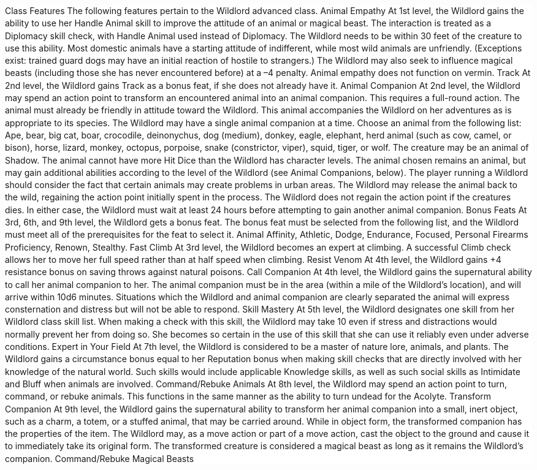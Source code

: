 Class Features
The following features pertain to the Wildlord advanced class.
Animal Empathy
At 1st level, the Wildlord gains the ability to use her Handle Animal skill to improve the attitude of an animal or magical beast. The interaction is treated as a Diplomacy skill check, with Handle Animal used instead of Diplomacy. The Wildlord needs to be within 30 feet of the creature to use this ability.
Most domestic animals have a starting attitude of indifferent, while most wild animals are unfriendly. (Exceptions exist: trained guard dogs may have an initial reaction of hostile to strangers.)
The Wildlord may also seek to influence magical beasts (including those she has never encountered before) at a –4 penalty. Animal empathy does not function on vermin.
Track
At 2nd level, the Wildlord gains Track as a bonus feat, if she does not already have it.
Animal Companion
At 2nd level, the Wildlord may spend an action point to transform an encountered animal into an animal companion. This requires a full-round action. The animal must already be friendly in attitude toward the Wildlord. This animal accompanies the Wildlord on her adventures as is appropriate to its species. The Wildlord may have a single animal companion at a time.
Choose an animal from the following list: Ape, bear, big cat, boar, crocodile, deinonychus, dog (medium), donkey, eagle, elephant, herd animal (such as cow, camel, or bison), horse, lizard, monkey, octopus, porpoise, snake (constrictor, viper), squid, tiger, or wolf. The creature may be an animal of Shadow. The animal cannot have more Hit Dice than the Wildlord has character levels.
The animal chosen remains an animal, but may gain additional abilities according to the level of the Wildlord (see Animal Companions, below). The player running a Wildlord should consider the fact that certain animals may create problems in urban areas.
The Wildlord may release the animal back to the wild, regaining the action point initially spent in the process. The Wildlord does not regain the action point if the creatures dies. In either case, the Wildlord must wait at least 24 hours before attempting to gain another animal companion.
Bonus Feats
At 3rd, 6th, and 9th level, the Wildlord gets a bonus feat. The bonus feat must be selected from the following list, and the Wildlord must meet all of the prerequisites for the feat to select it.
Animal Affinity, Athletic, Dodge, Endurance, Focused, Personal Firearms Proficiency, Renown, Stealthy.
Fast Climb
At 3rd level, the Wildlord becomes an expert at climbing. A successful Climb check allows her to move her full speed rather than at half speed when climbing.
Resist Venom
At 4th level, the Wildlord gains +4 resistance bonus on saving throws against natural poisons.
Call Companion
At 4th level, the Wildlord gains the supernatural ability to call her animal companion to her. The animal companion must be in the area (within a mile of the Wildlord’s location), and will arrive within 10d6 minutes. Situations which the Wildlord and animal companion are clearly separated the animal will express consternation and distress but will not be able to respond.
Skill Mastery
At 5th level, the Wildlord designates one skill from her Wildlord class skill list. When making a check with this skill, the Wildlord may take 10 even if stress and distractions would normally prevent her from doing so. She becomes so certain in the use of this skill that she can use it reliably even under adverse conditions.
Expert in Your Field
At 7th level, the Wildlord is considered to be a master of nature lore, animals, and plants. The Wildlord gains a circumstance bonus equal to her Reputation bonus when making skill checks that are directly involved with her knowledge of the natural world. Such skills would include applicable Knowledge skills, as well as such social skills as Intimidate and Bluff when animals are involved.
Command/Rebuke Animals
At 8th level, the Wildlord may spend an action point to turn, command, or rebuke animals. This functions in the same manner as the ability to turn undead for the Acolyte.
Transform Companion
At 9th level, the Wildlord gains the supernatural ability to transform her animal companion into a small, inert object, such as a charm, a totem, or a stuffed animal, that may be carried around. While in object form, the transformed companion has the properties of the item.
The Wildlord may, as a move action or part of a move action, cast the object to the ground and cause it to immediately take its original form. The transformed creature is considered a magical beast as long as it remains the Wildlord’s companion.
Command/Rebuke Magical Beasts
